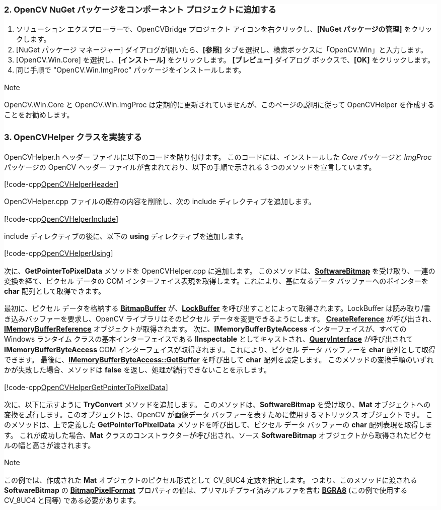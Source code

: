 ### <a name="2-add-the-opencv-nuget-packages-to-your-component-project"></a>2. OpenCV NuGet パッケージをコンポーネント プロジェクトに追加する

1. ソリューション エクスプローラーで、OpenCVBridge プロジェクト アイコンを右クリックし、**[NuGet パッケージの管理]** をクリックします。
2. [NuGet パッケージ マネージャー] ダイアログが開いたら、**[参照]** タブを選択し、検索ボックスに「OpenCV.Win」と入力します。
3. [OpenCV.Win.Core] を選択し、**[インストール]** をクリックします。 **[プレビュー]** ダイアログ ボックスで、**[OK]** をクリックします。
4. 同じ手順で "OpenCV.Win.ImgProc" パッケージをインストールします。

> [!NOTE]
> OpenCV.Win.Core と OpenCV.Win.ImgProc は定期的に更新されていませんが、このページの説明に従って OpenCVHelper を作成することをお勧めします。

### <a name="3-implement-the-opencvhelper-class"></a>3. OpenCVHelper クラスを実装する

OpenCVHelper.h ヘッダー ファイルに以下のコードを貼り付けます。 このコードには、インストールした *Core* パッケージと *ImgProc* パッケージの OpenCV ヘッダー ファイルが含まれており、以下の手順で示される 3 つのメソッドを宣言しています。

[!code-cpp[OpenCVHelperHeader](./code/ImagingWin10/cs/OpenCVBridge/OpenCVHelper.h#SnippetOpenCVHelperHeader)]

OpenCVHelper.cpp ファイルの既存の内容を削除し、次の include ディレクティブを追加します。 

[!code-cpp[OpenCVHelperInclude](./code/ImagingWin10/cs/OpenCVBridge/OpenCVHelper.cpp#SnippetOpenCVHelperInclude)]

include ディレクティブの後に、以下の **using** ディレクティブを追加します。 

[!code-cpp[OpenCVHelperUsing](./code/ImagingWin10/cs/OpenCVBridge/OpenCVHelper.cpp#SnippetOpenCVHelperUsing)]

次に、**GetPointerToPixelData** メソッドを OpenCVHelper.cpp に追加します。 このメソッドは、**[SoftwareBitmap](https://docs.microsoft.com/uwp/api/Windows.Graphics.Imaging.SoftwareBitmap)** を受け取り、一連の変換を経て、ピクセル データの COM インターフェイス表現を取得します。これにより、基になるデータ バッファーへのポインターを **char** 配列として取得できます。 

最初に、ピクセル データを格納する **[BitmapBuffer](https://docs.microsoft.com/uwp/api/windows.graphics.imaging.bitmapbuffer)** が、**[LockBuffer](https://docs.microsoft.com/uwp/api/windows.graphics.imaging.softwarebitmap.lockbuffer)** を呼び出すことによって取得されます。LockBuffer は読み取り/書き込みバッファーを要求し、OpenCV ライブラリはそのピクセル データを変更できるようにします。  **[CreateReference](https://docs.microsoft.com/uwp/api/windows.graphics.imaging.bitmapbuffer.CreateReference)** が呼び出され、**[IMemoryBufferReference](https://docs.microsoft.com/uwp/api/windows.foundation.imemorybufferreference)** オブジェクトが取得されます。 次に、**IMemoryBufferByteAccess** インターフェイスが、すべての Windows ランタイム クラスの基本インターフェイスである **IInspectable** としてキャストされ、**[QueryInterface](https://msdn.microsoft.com/library/windows/desktop/ms682521(v=vs.85).aspx)** が呼び出されて **[IMemoryBufferByteAccess](https://msdn.microsoft.com/library/mt297505(v=vs.85).aspx)** COM インターフェイスが取得されます。これにより、ピクセル データ バッファーを **char** 配列として取得できます。 最後に、**[IMemoryBufferByteAccess::GetBuffer](https://msdn.microsoft.com/library/mt297506(v=vs.85).aspx)** を呼び出して **char** 配列を設定します。 このメソッドの変換手順のいずれかが失敗した場合、メソッドは **false** を返し、処理が続行できないことを示します。

[!code-cpp[OpenCVHelperGetPointerToPixelData](./code/ImagingWin10/cs/OpenCVBridge/OpenCVHelper.cpp#SnippetOpenCVHelperGetPointerToPixelData)]

次に、以下に示すように **TryConvert** メソッドを追加します。 このメソッドは、**SoftwareBitmap** を受け取り、**Mat** オブジェクトへの変換を試行します。このオブジェクトは、OpenCV が画像データ バッファーを表すために使用するマトリックス オブジェクトです。 このメソッドは、上で定義した **GetPointerToPixelData** メソッドを呼び出して、ピクセル データ バッファーの **char** 配列表現を取得します。 これが成功した場合、**Mat** クラスのコンストラクターが呼び出され、ソース **SoftwareBitmap** オブジェクトから取得されたピクセルの幅と高さが渡されます。 

> [!NOTE] 
> この例では、作成された **Mat** オブジェクトのピクセル形式として CV_8UC4 定数を指定します。 つまり、このメソッドに渡される **SoftwareBitmap** の **[BitmapPixelFormat](https://docs.microsoft.com/uwp/api/windows.graphics.imaging.softwarebitmap.BitmapPixelFormat)** プロパティの値は、プリマルチプライ済みアルファを含む **[BGRA8](https://docs.microsoft.com/uwp/api/Windows.Graphics.Imaging.BitmapPixelFormat)** (この例で使用する CV_8UC4 と同等) である必要があります。
